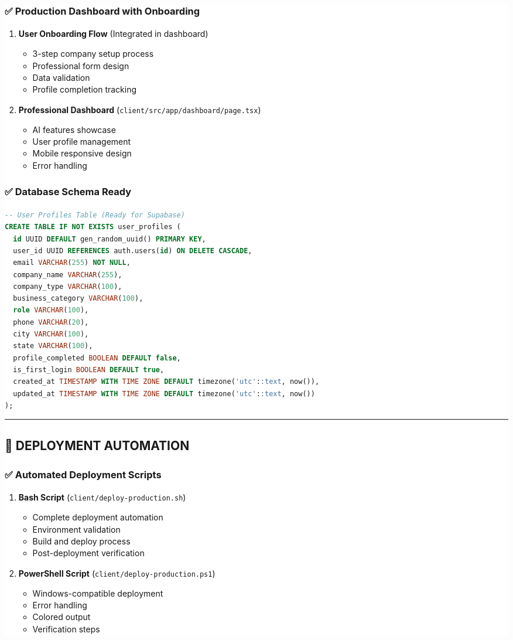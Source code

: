 ### **✅ Production Dashboard with Onboarding**

1. **User Onboarding Flow** (Integrated in dashboard)

   - 3-step company setup process
   - Professional form design
   - Data validation
   - Profile completion tracking

2. **Professional Dashboard** (`client/src/app/dashboard/page.tsx`)
   - AI features showcase
   - User profile management
   - Mobile responsive design
   - Error handling

### **✅ Database Schema Ready**

```sql
-- User Profiles Table (Ready for Supabase)
CREATE TABLE IF NOT EXISTS user_profiles (
  id UUID DEFAULT gen_random_uuid() PRIMARY KEY,
  user_id UUID REFERENCES auth.users(id) ON DELETE CASCADE,
  email VARCHAR(255) NOT NULL,
  company_name VARCHAR(255),
  company_type VARCHAR(100),
  business_category VARCHAR(100),
  role VARCHAR(100),
  phone VARCHAR(20),
  city VARCHAR(100),
  state VARCHAR(100),
  profile_completed BOOLEAN DEFAULT false,
  is_first_login BOOLEAN DEFAULT true,
  created_at TIMESTAMP WITH TIME ZONE DEFAULT timezone('utc'::text, now()),
  updated_at TIMESTAMP WITH TIME ZONE DEFAULT timezone('utc'::text, now())
);
```

---

## 🚀 **DEPLOYMENT AUTOMATION**

### **✅ Automated Deployment Scripts**

1. **Bash Script** (`client/deploy-production.sh`)

   - Complete deployment automation
   - Environment validation
   - Build and deploy process
   - Post-deployment verification

2. **PowerShell Script** (`client/deploy-production.ps1`)
   - Windows-compatible deployment
   - Error handling
   - Colored output
   - Verification steps
